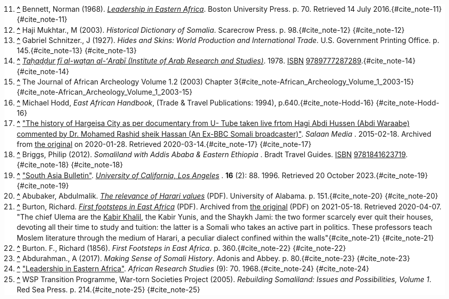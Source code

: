 11. **[\^](#cite_ref-11)** Bennett, Norman (1968). [*Leadership in Eastern Africa*](https://books.google.com/books?id=607jAAAAMAAJ&q=hargeisa+little+harar). Boston University Press. p. 70. Retrieved 14 July 2016.{#cite_note-11}
{#cite_note-11}
12. **[\^](#cite_ref-12)** Haji Mukhtar., M (2003). *Historical Dictionary of Somalia*. Scarecrow Press. p. 98.{#cite_note-12}
{#cite_note-12}
13. **[\^](#cite_ref-13)** Gabriel Schnitzer., J (1927). *Hides and Skins: World Production and International Trade*. U.S. Government Printing Office. p. 145.{#cite_note-13}
{#cite_note-13}
14. **[\^](#cite_ref-14)** [*Taḥaḍḍur fī al-waṭan al-ʻArabī (Institute of Arab Research and Studies)*](https://books.google.com/books?id=TkQoAAAAMAAJ). 1978. [ISBN](/wiki/ISBN_(identifier) "ISBN (identifier)") [9789777287289](/wiki/Special:BookSources/9789777287289 "Special:BookSources/9789777287289").{#cite_note-14}
{#cite_note-14}
15. **[\^](#cite_ref-African_Archeology_Volume_1_2003_15-0)** The Journal of African Archeology Volume 1.2 (2003) Chapter 3{#cite_note-African_Archeology_Volume_1_2003-15}
{#cite_note-African_Archeology_Volume_1_2003-15}
16. **[\^](#cite_ref-Hodd_16-0)** Michael Hodd, *East African Handbook*, (Trade \& Travel Publications: 1994), p.640.{#cite_note-Hodd-16}
{#cite_note-Hodd-16}
17. **[\^](#cite_ref-17)** ["The history of Hargeisa City as per documentary from U- Tube taken live frtom Hagi Abdi Hussen (Abdi Waraabe) commented by Dr. Mohamed Rashid sheik Hassan (An Ex-BBC Somali broadcaster)"](https://web.archive.org/web/20200128102732/http://salaanmedia.com/2015/02/the-history-of-hargeisa-city-as-per-documentary-from-u-tube-taken-live-frtom-hagi-abdi-hussen-abdi-waraabe-commented-by-dr-mohamed-rashid-sheik-hassan-an-ex-bbc-somali-broadcaster/). *Salaan Media* . 2015-02-18. Archived from [the original](http://salaanmedia.com/2015/02/the-history-of-hargeisa-city-as-per-documentary-from-u-tube-taken-live-frtom-hagi-abdi-hussen-abdi-waraabe-commented-by-dr-mohamed-rashid-sheik-hassan-an-ex-bbc-somali-broadcaster/) on 2020-01-28. Retrieved 2020-03-14.{#cite_note-17}
{#cite_note-17}
18. **[\^](#cite_ref-18)** Briggs, Philip (2012). *Somaliland with Addis Ababa \& Eastern Ethiopia* . Bradt Travel Guides. [ISBN](/wiki/ISBN_(identifier) "ISBN (identifier)") [9781841623719](/wiki/Special:BookSources/9781841623719 "Special:BookSources/9781841623719").{#cite_note-18}
{#cite_note-18}
19. **[\^](#cite_ref-19)** ["South Asia Bulletin"](https://books.google.com/books?id=3-AUAQAAIAAJ). *[University of California, Los Angeles](/wiki/University_of_California,_Los_Angeles "University of California, Los Angeles")* . **16** (2): 88. 1996. Retrieved 20 October 2023.{#cite_note-19}
{#cite_note-19}
20. **[\^](#cite_ref-20)** Abubaker, Abdulmalik. [*The relevance of Harari values*](https://www.everythingharar.com/files/RelevanceofhararivaluesAbdumalik.pdf) (PDF). University of Alabama. p. 151.{#cite_note-20}
{#cite_note-20}
21. **[\^](#cite_ref-21)** Burton, Richard. [*First footsteps in East Africa*](https://web.archive.org/web/20210518020109/http://www.artsrn.ualberta.ca/amcdouga/Hist347/additional%20rdgs/First%20footsteps%20in%20East%20Africa,%20by%20Richard%20Burton%20(chapter8).pdf) (PDF). Archived from [the original](http://www.artsrn.ualberta.ca/amcdouga/Hist347/additional%20rdgs/First%20footsteps%20in%20East%20Africa,%20by%20Richard%20Burton%20(chapter8).pdf) (PDF) on 2021-05-18. Retrieved 2020-04-07. "The chief Ulema are the [Kabir Khalil](/wiki/Kabir_Khalil "Kabir Khalil"), the Kabir Yunis, and the Shaykh Jami: the two former scarcely ever quit their houses, devoting all their time to study and tuition: the latter is a Somali who takes an active part in politics. These professors teach Moslem literature through the medium of Harari, a peculiar dialect confined within the walls"{#cite_note-21}
{#cite_note-21}
22. **[\^](#cite_ref-22)** Burton. F., Richard (1856). *First Footsteps in East Africa*. p. 360.{#cite_note-22}
{#cite_note-22}
23. **[\^](#cite_ref-23)** Abdurahman., A (2017). *Making Sense of Somali History*. Adonis and Abbey. p. 80.{#cite_note-23}
{#cite_note-23}
24. **[\^](#cite_ref-24)** ["Leadership in Eastern Africa"](https://books.google.com/books?id=W0M8AAAAIAAJ&q=madar+hargeisa). *African Research Studies* (9): 70. 1968.{#cite_note-24}
{#cite_note-24}
25. **[\^](#cite_ref-25)** WSP Transition Programme, War-torn Societies Project (2005). *Rebuilding Somaliland: Issues and Possibilities, Volume 1*. Red Sea Press. p. 214.{#cite_note-25}
{#cite_note-25}
